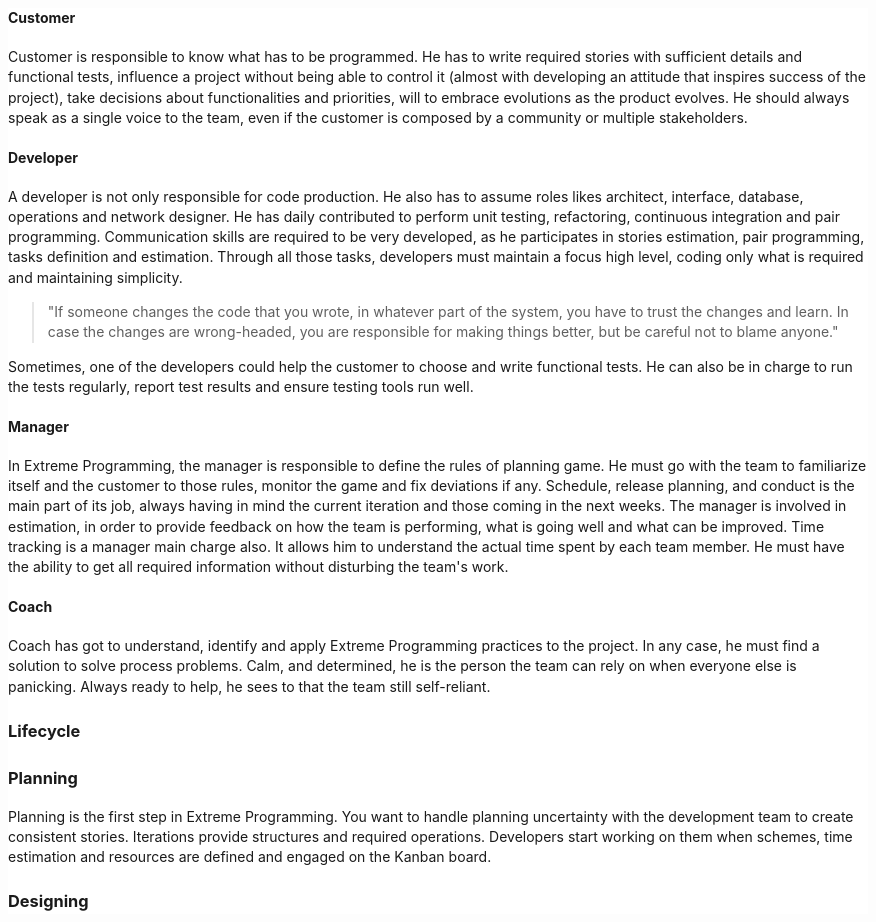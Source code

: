#### Customer

Customer is responsible to know what has to be programmed. He has to write required stories with sufficient details and functional tests, influence a project without being able to control it (almost with developing an attitude that inspires success of the project), take decisions about functionalities and priorities, will to embrace evolutions as the product evolves. He should always speak as a single voice to the team, even if the customer is composed by a community or multiple stakeholders. 

#### Developer

A developer is not only responsible for code production. He also has to assume roles likes architect, interface, database, operations and network designer. He has daily contributed to perform unit testing, refactoring, continuous integration and pair programming. Communication skills are required to be very developed, as he participates in stories estimation, pair programming, tasks definition and estimation. Through all those tasks, developers must maintain a focus high level, coding only what is required and maintaining simplicity. 

> "If someone changes the code that you wrote, in whatever part of the system, you have to trust the changes and learn. In case the changes are wrong-headed, you are responsible for making things better, but be careful not to blame anyone."

Sometimes, one of the developers could help the customer to choose and write functional tests. He can also be in charge to run the tests regularly, report test results and ensure testing tools run well.

#### Manager

In Extreme Programming, the manager is responsible to define the rules of planning game. He must go with the team to familiarize itself and the customer to those rules, monitor the game and fix deviations if any. Schedule, release planning, and conduct is the main part of its job, always having in mind the current iteration and those coming in the next weeks. The manager is involved in estimation, in order to provide feedback on how the team is performing, what is going well and what can be improved. Time tracking is a manager main charge also. It allows him to understand the actual time spent by each team member. He must have the ability to get all required information without disturbing the team's work.

#### Coach

Coach has got to understand, identify and apply Extreme Programming practices to the project. In any case, he must find a solution to solve process problems. Calm, and determined, he is the person the team can rely on when everyone else is panicking. Always ready to help, he sees to that the team still self-reliant. 

### Lifecycle

### Planning 

Planning is the first step in Extreme Programming. You want to handle planning uncertainty with the development team to create consistent stories. Iterations provide structures and required operations. Developers start working on them when schemes, time estimation and resources are defined and engaged on the Kanban board.

### Designing
